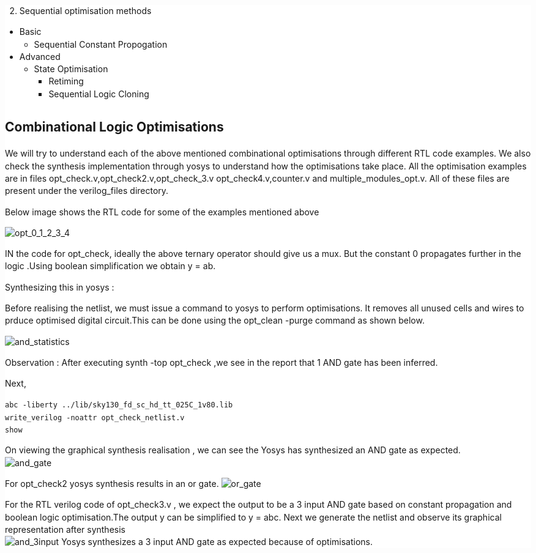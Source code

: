 2. Sequential optimisation methods  
  
  * Basic
     * Sequential Constant Propogation
  * Advanced
     * State Optimisation
        * Retiming
        * Sequential Logic Cloning
        
 **Combinational Logic Optimisations**
 ---
 
We will try to understand each of the above mentioned combinational optimisations through different RTL code examples. We also check the synthesis implementation through yosys to understand how the optimisations take place.
All the optimisation examples are in files opt_check.v,opt_check2.v,opt_check_3.v opt_check4.v,counter.v and multiple_modules_opt.v. All of these files are present under the verilog_files directory.

Below image shows the RTL code for some of the examples mentioned above  

<img width="710" alt="opt_0_1_2_3_4" src="https://user-images.githubusercontent.com/114488271/205887079-55fd2b1e-57c9-443b-8223-b508b39d0a6a.png">

IN the code for opt_check, ideally the above ternary operator should give us a mux. But the constant 0 propagates further in the logic .Using boolean simplification we obtain y = ab.  

Synthesizing this in yosys :

Before realising the netlist, we must issue a command to yosys to perform optimisations. It removes all unused cells and wires to prduce optimised digital circuit.This can be done using the opt_clean -purge command as shown below.

<img width="499" alt="and_statistics" src="https://user-images.githubusercontent.com/114488271/205886889-d0d65906-283d-4ba0-a51c-7f5af97f7a9f.png">

Observation : After executing synth -top opt_check ,we see in the report that 1 AND gate has been inferred.

Next,
```
abc -liberty ../lib/sky130_fd_sc_hd_tt_025C_1v80.lib  
write_verilog -noattr opt_check_netlist.v  
show  
```
On viewing the graphical synthesis realisation , we can see the Yosys has synthesized an AND gate as expected.  
<img width="922" alt="and_gate" src="https://user-images.githubusercontent.com/114488271/205886871-fa93e60f-6be2-4179-8e11-9b2cf30fb28b.png">

For opt_check2 yosys synthesis results in an or gate.
<img width="900" alt="or_gate" src="https://user-images.githubusercontent.com/114488271/205887082-093595ab-15b7-4051-a639-a8d4a9d380f1.png">

For the RTL verilog code of opt_check3.v , we expect the output to be a 3 input AND gate based on constant propagation and boolean logic optimisation.The output y can be simplified to y = abc.
Next we generate the netlist and observe its graphical representation after synthesis  
<img width="936" alt="and_3input" src="https://user-images.githubusercontent.com/114488271/205887110-03b55794-07e4-4ee5-9741-934d4f9b9007.png">
Yosys synthesizes a 3 input AND gate as expected because of optimisations.
